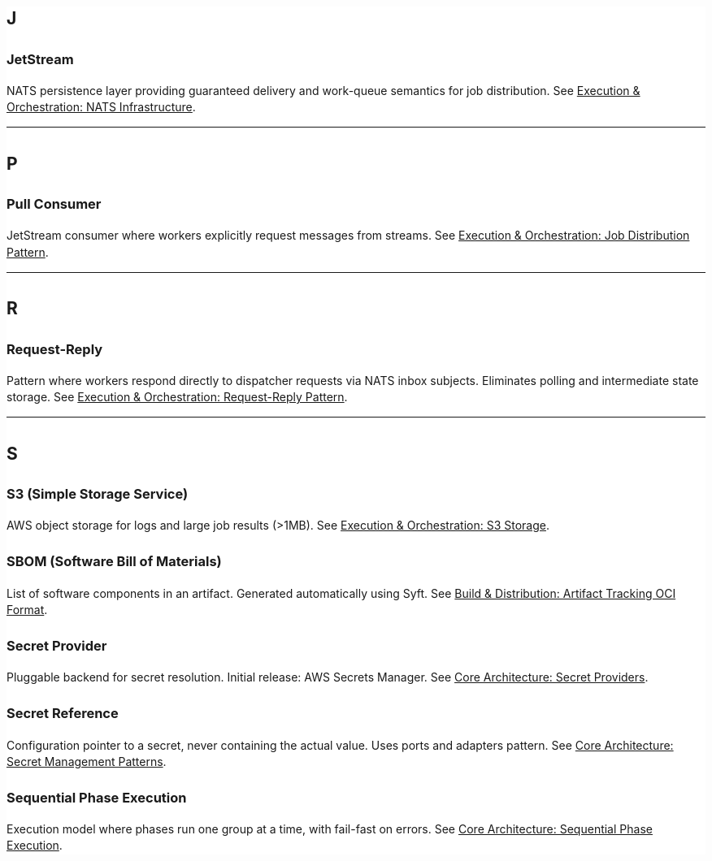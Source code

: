 
## J

### JetStream
NATS persistence layer providing guaranteed delivery and work-queue semantics for job distribution. See [Execution & Orchestration: NATS Infrastructure](03-execution-orchestration.md#nats-infrastructure).

---

## P

### Pull Consumer
JetStream consumer where workers explicitly request messages from streams. See [Execution & Orchestration: Job Distribution Pattern](03-execution-orchestration.md#job-distribution-pattern).

---

## R

### Request-Reply
Pattern where workers respond directly to dispatcher requests via NATS inbox subjects. Eliminates polling and intermediate state storage. See [Execution & Orchestration: Request-Reply Pattern](03-execution-orchestration.md#request-reply-pattern).

---

## S

### S3 (Simple Storage Service)
AWS object storage for logs and large job results (>1MB). See [Execution & Orchestration: S3 Storage](03-execution-orchestration.md#s3-storage).

### SBOM (Software Bill of Materials)
List of software components in an artifact. Generated automatically using Syft. See [Build & Distribution: Artifact Tracking OCI Format](04-build-distribution.md#artifact-tracking-oci-format).

### Secret Provider
Pluggable backend for secret resolution. Initial release: AWS Secrets Manager. See [Core Architecture: Secret Providers](01-core-architecture.md#secret-providers).

### Secret Reference
Configuration pointer to a secret, never containing the actual value. Uses ports and adapters pattern. See [Core Architecture: Secret Management Patterns](01-core-architecture.md#secret-management-patterns).

### Sequential Phase Execution
Execution model where phases run one group at a time, with fail-fast on errors. See [Core Architecture: Sequential Phase Execution](01-core-architecture.md#sequential-phase-execution-with-fail-fast).
